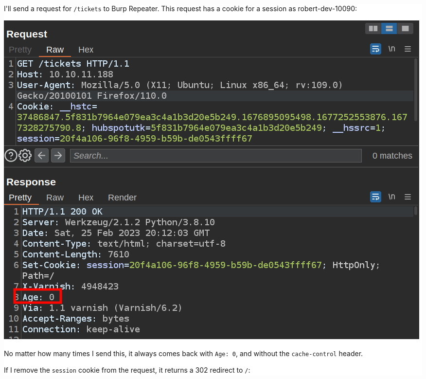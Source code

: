 I'll send a request for `/tickets` to Burp Repeater. This request has a
cookie for a session as robert-dev-10090:

![](/img/image-20230225151220617.png)

No matter how many times I send this, it always comes back with
`Age: 0`, and without the `cache-control` header.

If I remove the `session` cookie from the request, it returns a 302
redirect to `/`:
